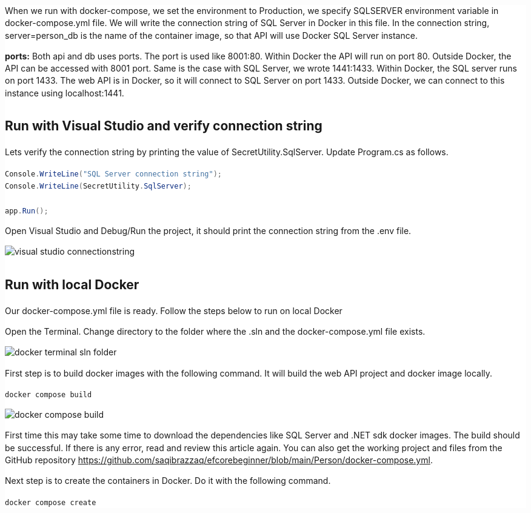 When we run with docker-compose, we set the environment to Production, we specify SQLSERVER environment variable in docker-compose.yml file. We will write the connection string of SQL Server in Docker in this file. In the connection string, server=person_db is the name of the container image, so that API will use Docker SQL Server instance.

**ports:** Both api and db uses ports. The port is used like 8001:80. Within Docker the API will run on port 80. Outside Docker, the API can be accessed with 8001 port. Same is the case with SQL Server, we wrote 1441:1433. Within Docker, the SQL server runs on port 1433. The web API is in Docker, so it will connect to SQL Server on port 1433. Outside Docker, we can connect to this instance using localhost:1441.

## Run with Visual Studio and verify connection string

Lets verify the connection string by printing the value of SecretUtility.SqlServer. Update Program.cs as follows.

```cs
Console.WriteLine("SQL Server connection string");
Console.WriteLine(SecretUtility.SqlServer);

app.Run();
```

Open Visual Studio and Debug/Run the project, it should print the connection string from the .env file.

![visual studio connectionstring](/images/blog/visual-studio-connection-string-1024x255.jpg "visual studio connectionstring")

## Run with local Docker

Our docker-compose.yml file is ready. Follow the steps below to run on local Docker

Open the Terminal. Change directory to the folder where the .sln and the docker-compose.yml file exists.

![docker terminal sln folder](/images/blog/docker-terminal-sln-folder-1024x380.jpg "docker terminal sln folder")

First step is to build docker images with the following command. It will build the web API project and docker image locally.

```bat
docker compose build
```

![docker compose build](/images/blog/docker-compose-build-1024x539.jpg "docker compose build")

First time this may take some time to download the dependencies like SQL Server and .NET sdk docker images. The build should be successful. If there is any error, read and review this article again. You can also get the working project and files from the GitHub repository https://github.com/saqibrazzaq/efcorebeginner/blob/main/Person/docker-compose.yml.

Next step is to create the containers in Docker. Do it with the following command.

```bat
docker compose create
```
